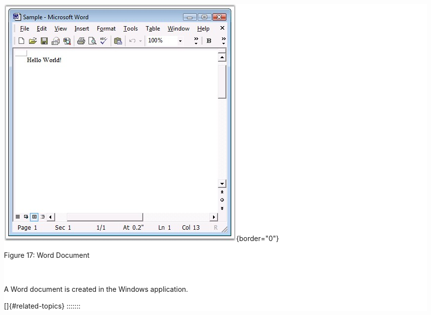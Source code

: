 ![](ImagesExt/image24_19.jpg){border="0"}

Figure 17: Word Document

 

A Word document is created in the Windows application.

[]{#related-topics}
:::::::
